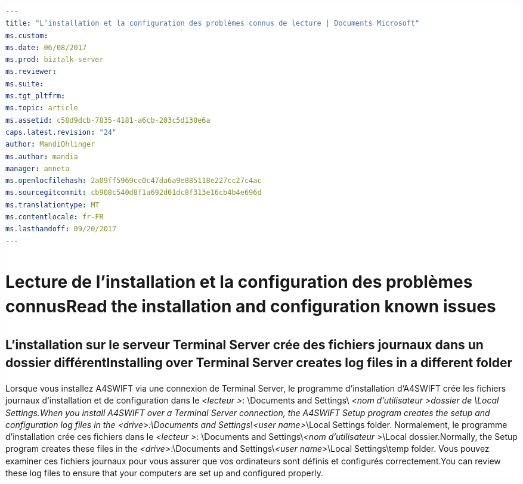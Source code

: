 ```yaml
---
title: "L’installation et la configuration des problèmes connus de lecture | Documents Microsoft"
ms.custom: 
ms.date: 06/08/2017
ms.prod: biztalk-server
ms.reviewer: 
ms.suite: 
ms.tgt_pltfrm: 
ms.topic: article
ms.assetid: c58d9dcb-7835-4181-a6cb-203c5d138e6a
caps.latest.revision: "24"
author: MandiOhlinger
ms.author: mandia
manager: anneta
ms.openlocfilehash: 2a09ff5969cc0c47da6a9e885118e227cc27c4ac
ms.sourcegitcommit: cb908c540d8f1a692d01dc8f313e16cb4b4e696d
ms.translationtype: MT
ms.contentlocale: fr-FR
ms.lasthandoff: 09/20/2017
---
```

# <a name="read-the-installation-and-configuration-known-issues"></a><span data-ttu-id="48331-102">Lecture de l’installation et la configuration des problèmes connus</span><span class="sxs-lookup"><span data-stu-id="48331-102">Read the installation and configuration known issues</span></span>
  
## <a name="installing-over-terminal-server-creates-log-files-in-a-different-folder"></a><span data-ttu-id="48331-103">L’installation sur le serveur Terminal Server crée des fichiers journaux dans un dossier différent</span><span class="sxs-lookup"><span data-stu-id="48331-103">Installing over Terminal Server creates log files in a different folder</span></span>  
 <span data-ttu-id="48331-104">Lorsque vous installez A4SWIFT via une connexion de Terminal Server, le programme d’installation d’A4SWIFT crée les fichiers journaux d’installation et de configuration dans le  *\<lecteur >*: \Documents and Settings\\  *\<nom d’utilisateur >*dossier de \Local Settings.</span><span class="sxs-lookup"><span data-stu-id="48331-104">When you install A4SWIFT over a Terminal Server connection, the A4SWIFT Setup program creates the setup and configuration log files in the *\<drive>*:\Documents and Settings\\*\<user name>*\Local Settings folder.</span></span> <span data-ttu-id="48331-105">Normalement, le programme d’installation crée ces fichiers dans le  *\<lecteur >*: \Documents and Settings\\*\<nom d’utilisateur >*\Local dossier.</span><span class="sxs-lookup"><span data-stu-id="48331-105">Normally, the Setup program creates these files in the *\<drive>*:\Documents and Settings\\*\<user name>*\Local Settings\temp folder.</span></span> <span data-ttu-id="48331-106">Vous pouvez examiner ces fichiers journaux pour vous assurer que vos ordinateurs sont définis et configurés correctement.</span><span class="sxs-lookup"><span data-stu-id="48331-106">You can review these log files to ensure that your computers are set up and configured properly.</span></span>  
  